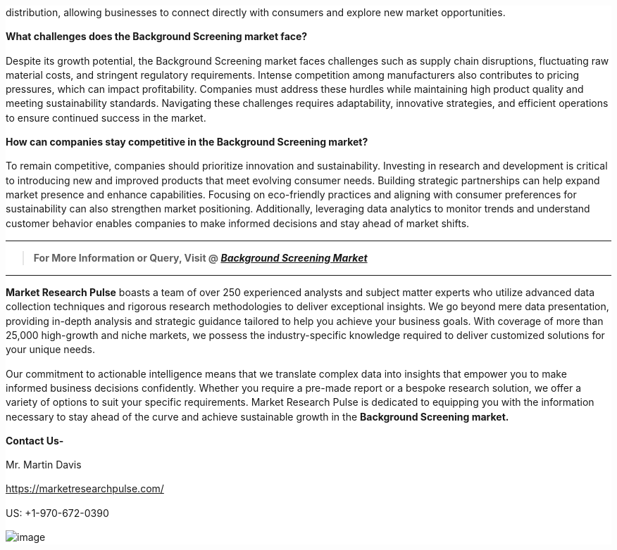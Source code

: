 distribution, allowing businesses to connect directly with consumers and explore new market opportunities.</p><p><strong>What challenges does the Background Screening market face?</strong></p><p>Despite its growth potential, the Background Screening market faces challenges such as supply chain disruptions, fluctuating raw material costs, and stringent regulatory requirements. Intense competition among manufacturers also contributes to pricing pressures, which can impact profitability. Companies must address these hurdles while maintaining high product quality and meeting sustainability standards. Navigating these challenges requires adaptability, innovative strategies, and efficient operations to ensure continued success in the market.</p><p><strong>How can companies stay competitive in the Background Screening market?</strong></p><p>To remain competitive, companies should prioritize innovation and sustainability. Investing in research and development is critical to introducing new and improved products that meet evolving consumer needs. Building strategic partnerships can help expand market presence and enhance capabilities. Focusing on eco-friendly practices and aligning with consumer preferences for sustainability can also strengthen market positioning. Additionally, leveraging data analytics to monitor trends and understand customer behavior enables companies to make informed decisions and stay ahead of market shifts.</p><hr /><blockquote><p><strong>For More Information or Query, Visit @&nbsp;<em><a href="https://marketresearchpulse.com/report/86668/background-screening-market?utm_source=Linkedin&utm_medium=0115">Background Screening Market</a></em></strong></p></blockquote><hr /><p><strong>Market Research Pulse</strong> boasts a team of over 250 experienced analysts and subject matter experts who utilize advanced data collection techniques and rigorous research methodologies to deliver exceptional insights. We go beyond mere data presentation, providing in-depth analysis and strategic guidance tailored to help you achieve your business goals. With coverage of more than 25,000 high-growth and niche markets, we possess the industry-specific knowledge required to deliver customized solutions for your unique needs.</p><p>Our commitment to actionable intelligence means that we translate complex data into insights that empower you to make informed business decisions confidently. Whether you require a pre-made report or a bespoke research solution, we offer a variety of options to suit your specific requirements. Market Research Pulse is dedicated to equipping you with the information necessary to stay ahead of the curve and achieve sustainable growth in the <strong>Background Screening market.</strong></p><p><strong>Contact Us-</strong></p><p>Mr. Martin Davis</p><p>https://marketresearchpulse.com/</p><p>US: +1-970-672-0390</p>
![image](https://github.com/user-attachments/assets/1b8a7981-9b80-4099-997c-67d17473ba73)
